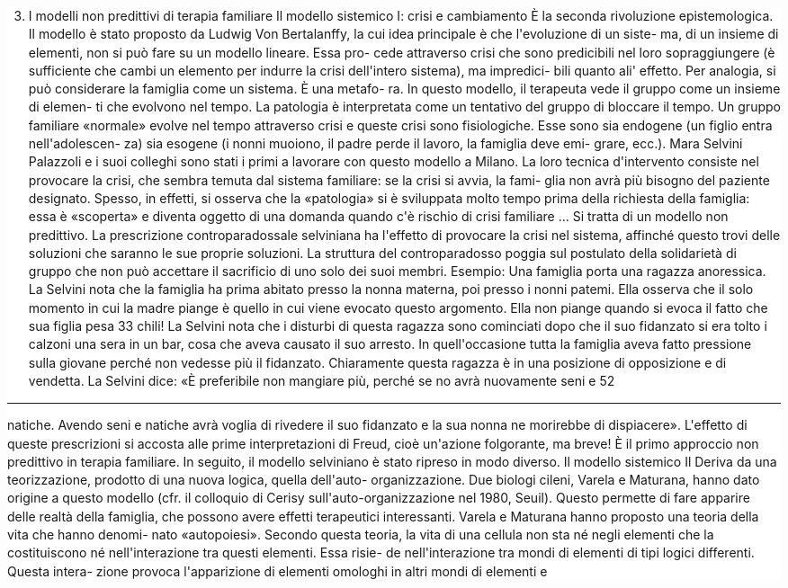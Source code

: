 3. I modelli non predittivi di terapia familiare 
Il modello sistemico I: crisi e cambiamento 
È la seconda rivoluzione epistemologica. Il modello è stato proposto da 
Ludwig Von Bertalanffy, la cui idea principale è che l'evoluzione di un siste-
ma, di un insieme di elementi, non si può fare su un modello lineare. Essa pro-
cede attraverso crisi che sono predicibili nel loro sopraggiungere (è sufficiente 
che cambi un elemento per indurre la crisi dell'intero sistema), ma impredici-
bili quanto ali' effetto. 
Per analogia, si può considerare la famiglia come un sistema. È una metafo-
ra. In questo modello, il terapeuta vede il gruppo come un insieme di elemen-
ti che evolvono nel tempo. La patologia è interpretata come un tentativo del 
gruppo di bloccare il tempo. 
Un gruppo familiare «normale» evolve nel tempo attraverso crisi e queste 
crisi sono fisiologiche. Esse sono sia endogene (un figlio entra nell'adolescen-
za) sia esogene (i nonni muoiono, il padre perde il lavoro, la famiglia deve emi-
grare, ecc.). 
Mara Selvini Palazzoli e i suoi colleghi sono stati i primi a lavorare con 
questo modello a Milano. La loro tecnica d'intervento consiste nel provocare 
la crisi, che sembra temuta dal sistema familiare: se la crisi si avvia, la fami-
glia non avrà più bisogno del paziente designato. 
Spesso, in effetti, si osserva che la «patologia» si è sviluppata molto tempo 
prima della richiesta della famiglia: essa è «scoperta» e diventa oggetto di una 
domanda quando c'è rischio di crisi familiare ... 
Si tratta di un modello non predittivo. La prescrizione controparadossale 
selviniana ha l'effetto di provocare la crisi nel sistema, affinché questo trovi 
delle soluzioni che saranno le sue proprie soluzioni. 
La struttura del controparadosso poggia sul postulato della solidarietà di 
gruppo che non può accettare il sacrificio di uno solo dei suoi membri. 
Esempio: 
Una famiglia porta una ragazza anoressica. La Selvini nota che la famiglia ha prima 
abitato presso la nonna materna, poi presso i nonni patemi. Ella osserva che il solo 
momento in cui la madre piange è quello in cui viene evocato questo argomento. Ella 
non piange quando si evoca il fatto che sua figlia pesa 33 chili! 
La Selvini nota che i disturbi di questa ragazza sono cominciati dopo che il suo 
fidanzato si era tolto i calzoni una sera in un bar, cosa che aveva causato il suo arresto. 
In quell'occasione tutta la famiglia aveva fatto pressione sulla giovane perché non 
vedesse più il fidanzato. 
Chiaramente questa ragazza è in una posizione di opposizione e di vendetta. La 
Selvini dice: «È preferibile non mangiare più, perché se no avrà nuovamente seni e 
52 

---

natiche. Avendo seni e natiche avrà voglia di rivedere il suo fidanzato e la sua nonna 
ne morirebbe di dispiacere». 
L'effetto di queste prescrizioni si accosta alle prime interpretazioni di 
Freud, cioè un'azione folgorante, ma breve! 
È il primo approccio non predittivo in terapia familiare. In seguito, il 
modello selviniano è stato ripreso in modo diverso. 
Il modello sistemico Il 
Deriva da una teorizzazione, prodotto di una nuova logica, quella dell'auto-
organizzazione. Due biologi cileni, Varela e Maturana, hanno dato origine a 
questo modello (cfr. il colloquio di Cerisy sull'auto-organizzazione nel 1980, 
Seuil). 
Questo permette di fare apparire delle realtà della famiglia, che possono 
avere effetti terapeutici interessanti. 
Varela e Maturana hanno proposto una teoria della vita che hanno denomi-
nato «autopoiesi». Secondo questa teoria, la vita di una cellula non sta né negli 
elementi che la costituiscono né nell'interazione tra questi elementi. Essa risie-
de nell'interazione tra mondi di elementi di tipi logici differenti. Questa intera-
zione provoca l'apparizione di elementi omologhi in altri mondi di elementi e 
